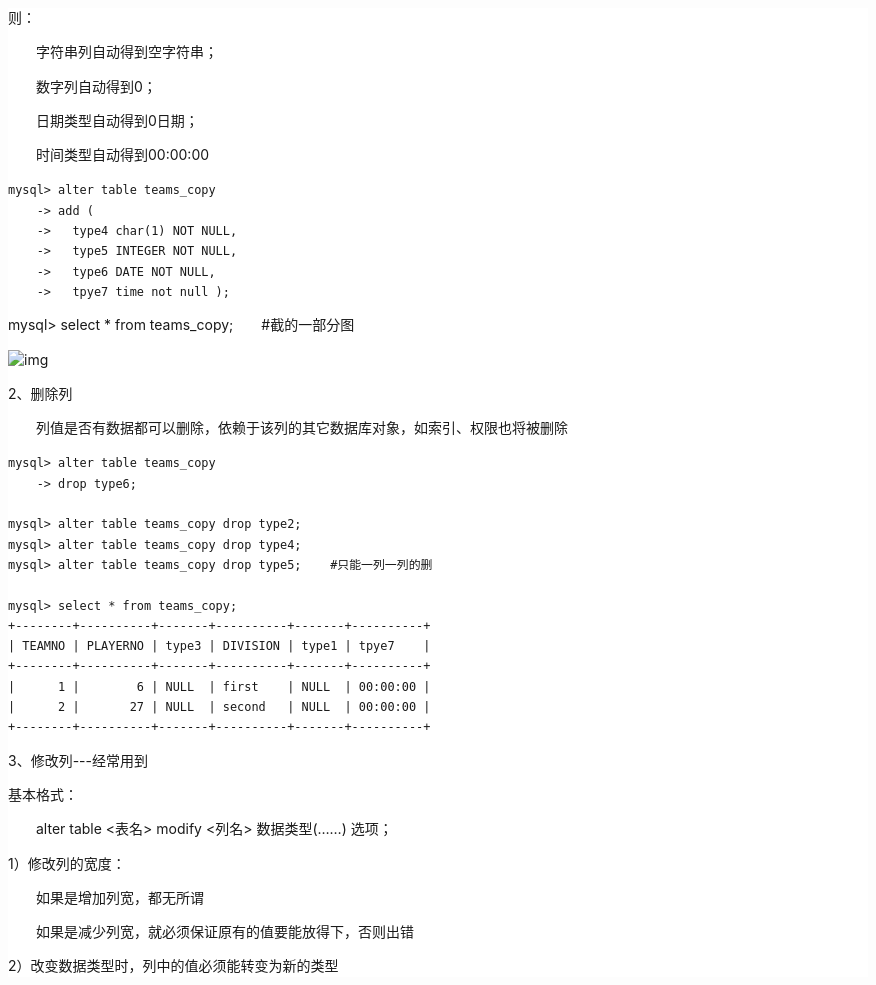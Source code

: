 则：

　　字符串列自动得到空字符串；

　　数字列自动得到0；

　　日期类型自动得到0日期；

　　时间类型自动得到00:00:00

```
mysql> alter table teams_copy
    -> add (
    ->   type4 char(1) NOT NULL,
    ->   type5 INTEGER NOT NULL,
    ->   type6 DATE NOT NULL,
    ->   tpye7 time not null );
```

mysql> select * from teams_copy;　　#截的一部分图

![img](https://images2015.cnblogs.com/blog/1113510/201705/1113510-20170501160735570-1478856789.png)

 

2、删除列

　　列值是否有数据都可以删除，依赖于该列的其它数据库对象，如索引、权限也将被删除

```
mysql> alter table teams_copy
    -> drop type6;

mysql> alter table teams_copy drop type2;
mysql> alter table teams_copy drop type4;
mysql> alter table teams_copy drop type5;    #只能一列一列的删

mysql> select * from teams_copy;
+--------+----------+-------+----------+-------+----------+
| TEAMNO | PLAYERNO | type3 | DIVISION | type1 | tpye7    |
+--------+----------+-------+----------+-------+----------+
|      1 |        6 | NULL  | first    | NULL  | 00:00:00 |
|      2 |       27 | NULL  | second   | NULL  | 00:00:00 |
+--------+----------+-------+----------+-------+----------+
```

 

3、修改列---经常用到

基本格式：

　　alter table <表名> modify <列名> 数据类型(……) 选项；

1）修改列的宽度：

　　如果是增加列宽，都无所谓

　　如果是减少列宽，就必须保证原有的值要能放得下，否则出错

2）改变数据类型时，列中的值必须能转变为新的类型
